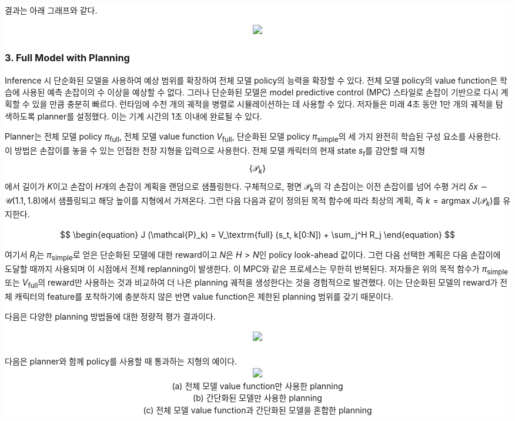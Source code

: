 결과는 아래 그래프와 같다.

<center><img src='{{"/assets/img/brachiation/brachiation-fig4.webp" | relative_url}}' width="60%"></center>

### 3. Full Model with Planning
Inference 시 단순화된 모델을 사용하여 예상 범위를 확장하여 전체 모델 policy의 능력을 확장할 수 있다. 전체 모델 policy의 value function은 학습에 사용된 예측 손잡이의 수 이상을 예상할 수 없다. 그러나 단순화된 모델은 model predictive control (MPC) 스타일로 손잡이 기반으로 다시 계획할 수 있을 만큼 충분히 빠르다. 런타임에 수천 개의 궤적을 병렬로 시뮬레이션하는 데 사용할 수 있다. 저자들은 미래 4초 동안 1만 개의 궤적을 탐색하도록 planner를 설정했다. 이는 기계 시간의 1초 이내에 완료될 수 있다. 

Planner는 전체 모델 policy $\pi_\textrm{full}$, 전체 모델 value function $V_\textrm{full}$, 단순화된 모델 policy $\pi_\textrm{simple}$의 세 가지 완전히 학습된 구성 요소를 사용한다. 이 방법은 손잡이를 놓을 수 있는 인접한 천장 지형을 입력으로 사용한다. 전체 모델 캐릭터의 현재 state $s_t$를 감안할 때 지형 $$\{\mathcal{P}_k\}$$에서 길이가 $K$이고 손잡이 $H$개의 손잡이 계획을 랜덤으로 샘플링한다. 구체적으로, 평면 $\mathcal{P}_k$의 각 손잡이는 이전 손잡이를 넘어 수평 거리 $\delta x \sim \mathcal{U} (1.1, 1.8)$에서 샘플링되고 해당 높이를 지형에서 가져온다. 그런 다음 다음과 같이 정의된 목적 함수에 따라 최상의 계획, 즉 $k = \textrm{argmax } J (\mathcal{P}_k)$를 유지한다.

$$
\begin{equation}
J (\mathcal{P}_k) = V_\textrm{full} (s_t, k[0:N]) + \sum_j^H R_j
\end{equation}
$$

여기서 $R_j$는 $\pi_\textrm{simple}$로 얻은 단순화된 모델에 대한 reward이고 $N$은 $H > N$인 policy look-ahead 값이다. 그런 다음 선택한 계획은 다음 손잡이에 도달할 때까지 사용되며 이 시점에서 전체 replanning이 발생한다. 이 MPC와 같은 프로세스는 무한히 반복된다. 저자들은 위의 목적 함수가 $\pi_\textrm{simple}$ 또는 $V_\textrm{full}$의 reward만 사용하는 것과 비교하여 더 나은 planning 궤적을 생성한다는 것을 경험적으로 발견했다. 이는 단순화된 모델의 reward가 전체 캐릭터의 feature를 포착하기에 충분하지 않은 반면 value function은 제한된 planning 범위를 갖기 때문이다. 

다음은 다양한 planning 방법들에 대한 정량적 평가 결과이다.

<center><img src='{{"/assets/img/brachiation/brachiation-table4.webp" | relative_url}}' width="45%"></center>
<br>
다음은 planner와 함께 policy를 사용할 때 통과하는 지형의 예이다.

<center>
  <img src='{{"/assets/img/brachiation/brachiation-fig5.webp" | relative_url}}' width="100%">
  <br>(a) 전체 모델 value function만 사용한 planning
  <br>(b) 간단화된 모델만 사용한 planning
  <br>(c) 전체 모델 value function과 간단화된 모델을 혼합한 planning
</center>